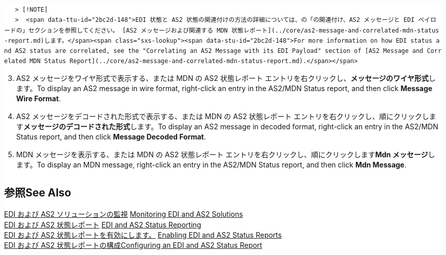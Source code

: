        > [!NOTE]
       >  <span data-ttu-id="2bc2d-148">EDI 状態と AS2 状態の関連付けの方法の詳細については、の「の関連付け、AS2 メッセージと EDI ペイロードの」セクションを参照してください。 [AS2 メッセージおよび関連する MDN 状態レポート](../core/as2-message-and-correlated-mdn-status-report.md)します。</span><span class="sxs-lookup"><span data-stu-id="2bc2d-148">For more information on how EDI status and AS2 status are correlated, see the "Correlating an AS2 Message with its EDI Payload" section of [AS2 Message and Correlated MDN Status Report](../core/as2-message-and-correlated-mdn-status-report.md).</span></span>  
  
   3.  <span data-ttu-id="2bc2d-149">AS2 メッセージをワイヤ形式で表示する、または MDN の AS2 状態レポート エントリを右クリックし、**メッセージのワイヤ形式**します。</span><span class="sxs-lookup"><span data-stu-id="2bc2d-149">To display an AS2 message in wire format, right-click an entry in the AS2/MDN Status report, and then click **Message Wire Format**.</span></span>  
  
   4.  <span data-ttu-id="2bc2d-150">AS2 メッセージをデコードされた形式で表示する、または MDN の AS2 状態レポート エントリを右クリックし、順にクリックします**メッセージのデコードされた形式**します。</span><span class="sxs-lookup"><span data-stu-id="2bc2d-150">To display an AS2 message in decoded format, right-click an entry in the AS2/MDN Status report, and then click **Message Decoded Format**.</span></span>  
  
   5.  <span data-ttu-id="2bc2d-151">MDN メッセージを表示する、または MDN の AS2 状態レポート エントリを右クリックし、順にクリックします**Mdn メッセージ**します。</span><span class="sxs-lookup"><span data-stu-id="2bc2d-151">To display an MDN message, right-click an entry in the AS2/MDN Status report, and then click **Mdn Message**.</span></span>  
  
## <a name="see-also"></a><span data-ttu-id="2bc2d-152">参照</span><span class="sxs-lookup"><span data-stu-id="2bc2d-152">See Also</span></span>  
 <span data-ttu-id="2bc2d-153">[EDI および AS2 ソリューションの監視](../core/monitoring-edi-and-as2-solutions.md) </span><span class="sxs-lookup"><span data-stu-id="2bc2d-153">[Monitoring EDI and AS2 Solutions](../core/monitoring-edi-and-as2-solutions.md) </span></span>  
 <span data-ttu-id="2bc2d-154">[EDI および AS2 状態レポート](../core/edi-and-as2-status-reporting.md) </span><span class="sxs-lookup"><span data-stu-id="2bc2d-154">[EDI and AS2 Status Reporting](../core/edi-and-as2-status-reporting.md) </span></span>  
 <span data-ttu-id="2bc2d-155">[EDI および AS2 状態レポートを有効にします。](../core/enabling-edi-and-as2-status-reports.md) </span><span class="sxs-lookup"><span data-stu-id="2bc2d-155">[Enabling EDI and AS2 Status Reports](../core/enabling-edi-and-as2-status-reports.md) </span></span>  
 [<span data-ttu-id="2bc2d-156">EDI および AS2 状態レポートの構成</span><span class="sxs-lookup"><span data-stu-id="2bc2d-156">Configuring an EDI and AS2 Status Report</span></span>](../core/configuring-an-edi-and-as2-status-report.md)